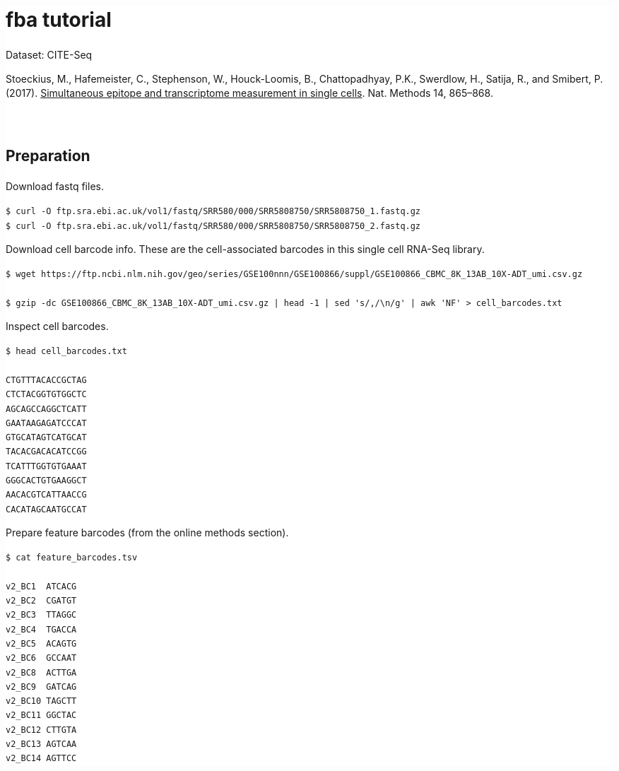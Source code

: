 
# fba tutorial

Dataset: CITE-Seq

Stoeckius, M., Hafemeister, C., Stephenson, W., Houck-Loomis, B., Chattopadhyay, P.K., Swerdlow, H., Satija, R., and Smibert, P. (2017). [Simultaneous epitope and transcriptome measurement in single cells](https://doi.org/10.1038/nmeth.4380). Nat. Methods 14, 865–868.

<br>

## Preparation

Download fastq files.

```shell
$ curl -O ftp.sra.ebi.ac.uk/vol1/fastq/SRR580/000/SRR5808750/SRR5808750_1.fastq.gz
$ curl -O ftp.sra.ebi.ac.uk/vol1/fastq/SRR580/000/SRR5808750/SRR5808750_2.fastq.gz
```

Download cell barcode info. These are the cell-associated barcodes in this single cell RNA-Seq library.


```shell
$ wget https://ftp.ncbi.nlm.nih.gov/geo/series/GSE100nnn/GSE100866/suppl/GSE100866_CBMC_8K_13AB_10X-ADT_umi.csv.gz

$ gzip -dc GSE100866_CBMC_8K_13AB_10X-ADT_umi.csv.gz | head -1 | sed 's/,/\n/g' | awk 'NF' > cell_barcodes.txt
```

Inspect cell barcodes.

```shell
$ head cell_barcodes.txt

CTGTTTACACCGCTAG
CTCTACGGTGTGGCTC
AGCAGCCAGGCTCATT
GAATAAGAGATCCCAT
GTGCATAGTCATGCAT
TACACGACACATCCGG
TCATTTGGTGTGAAAT
GGGCACTGTGAAGGCT
AACACGTCATTAACCG
CACATAGCAATGCCAT
```

Prepare feature barcodes (from the online methods section).

```shell
$ cat feature_barcodes.tsv

v2_BC1  ATCACG
v2_BC2  CGATGT
v2_BC3  TTAGGC
v2_BC4  TGACCA
v2_BC5  ACAGTG
v2_BC6  GCCAAT
v2_BC8  ACTTGA
v2_BC9  GATCAG
v2_BC10 TAGCTT
v2_BC11 GGCTAC
v2_BC12 CTTGTA
v2_BC13 AGTCAA
v2_BC14 AGTTCC
```
